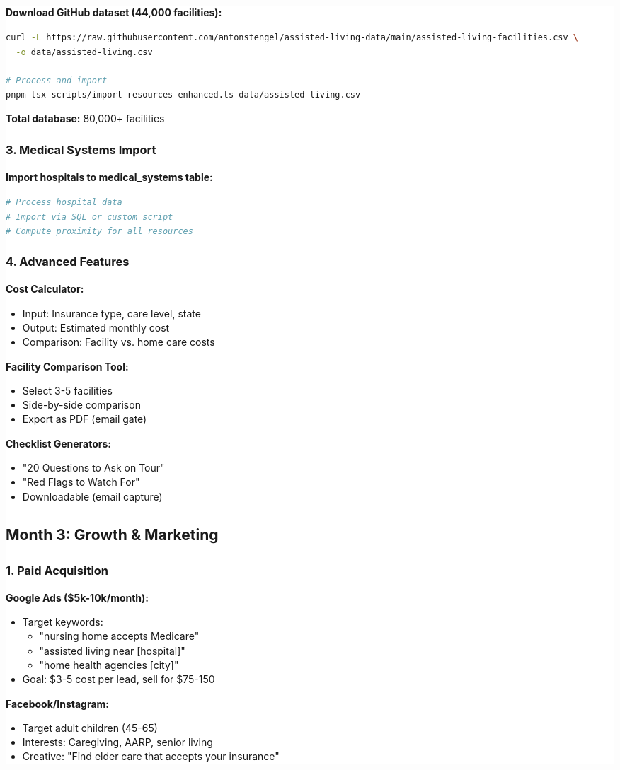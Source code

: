 **Download GitHub dataset (44,000 facilities):**
```bash
curl -L https://raw.githubusercontent.com/antonstengel/assisted-living-data/main/assisted-living-facilities.csv \
  -o data/assisted-living.csv

# Process and import
pnpm tsx scripts/import-resources-enhanced.ts data/assisted-living.csv
```

**Total database:** 80,000+ facilities

### 3. Medical Systems Import

**Import hospitals to medical_systems table:**
```bash
# Process hospital data
# Import via SQL or custom script
# Compute proximity for all resources
```

### 4. Advanced Features

**Cost Calculator:**
- Input: Insurance type, care level, state
- Output: Estimated monthly cost
- Comparison: Facility vs. home care costs

**Facility Comparison Tool:**
- Select 3-5 facilities
- Side-by-side comparison
- Export as PDF (email gate)

**Checklist Generators:**
- "20 Questions to Ask on Tour"
- "Red Flags to Watch For"
- Downloadable (email capture)

## Month 3: Growth & Marketing

### 1. Paid Acquisition

**Google Ads ($5k-10k/month):**
- Target keywords:
  - "nursing home accepts Medicare"
  - "assisted living near [hospital]"
  - "home health agencies [city]"
- Goal: $3-5 cost per lead, sell for $75-150

**Facebook/Instagram:**
- Target adult children (45-65)
- Interests: Caregiving, AARP, senior living
- Creative: "Find elder care that accepts your insurance"
